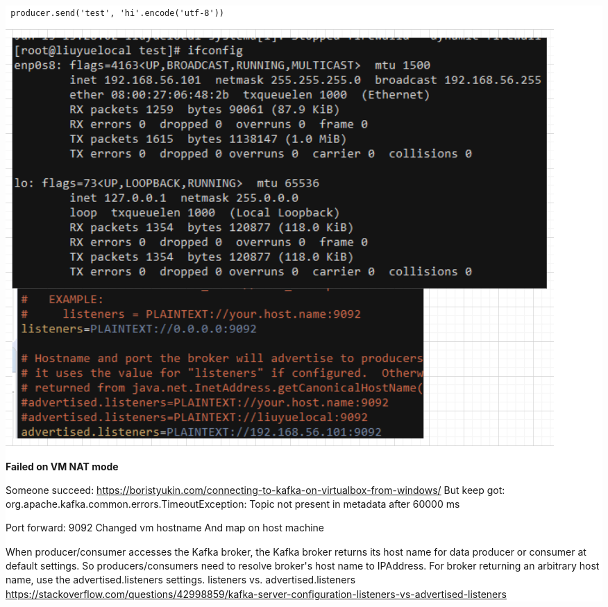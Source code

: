 ```
 producer.send('test', 'hi'.encode('utf-8'))

```
![](/docs/docs_image/software/kafka/kafka02.png)

**Failed on VM NAT mode**

Someone succeed: https://boristyukin.com/connecting-to-kafka-on-virtualbox-from-windows/
But keep got: org.apache.kafka.common.errors.TimeoutException: Topic not present in metadata after 60000 ms

Port forward: 9092
Changed vm hostname
And map on host machine


When producer/consumer accesses the Kafka broker, the Kafka broker returns its host name for data producer or consumer at default settings. So producers/consumers need to resolve broker's host name to IPAddress.
For broker returning an arbitrary host name, use the advertised.listeners settings.
listeners vs. advertised.listeners https://stackoverflow.com/questions/42998859/kafka-server-configuration-listeners-vs-advertised-listeners
